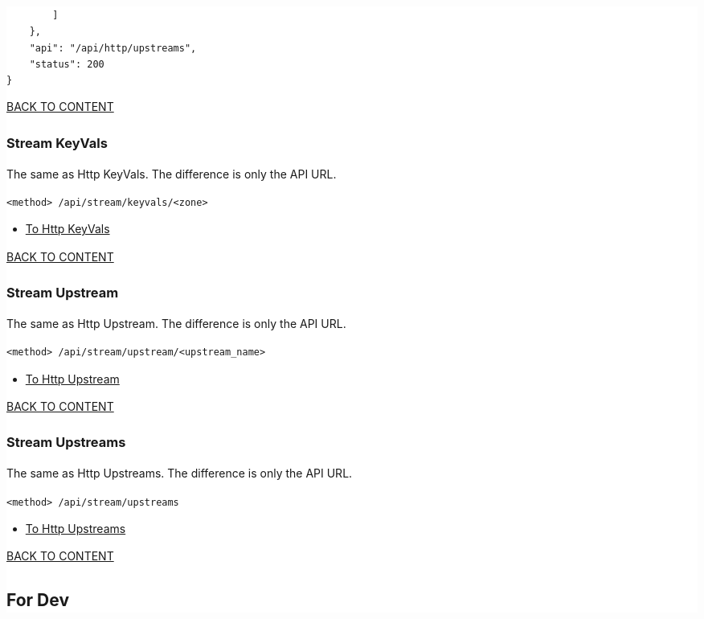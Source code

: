 ```shell
        ]
    },
    "api": "/api/http/upstreams",
    "status": 200
}
```

[BACK TO CONTENT](#content)


### Stream KeyVals <a id='streamkeyvals'></a>

The same as Http KeyVals. The difference is only the API URL.

```shell
<method> /api/stream/keyvals/<zone>
```

+ [To Http KeyVals](#httpkeyvals)

[BACK TO CONTENT](#content)


### Stream Upstream <a id='streamupstream'></a>

The same as Http Upstream. The difference is only the API URL.

```shell
<method> /api/stream/upstream/<upstream_name>
```

+ [To Http Upstream](#httpupstream)

[BACK TO CONTENT](#content)


### Stream Upstreams <a id='streamupstreams'></a>

The same as Http Upstreams. The difference is only the API URL.

```shell
<method> /api/stream/upstreams
```

+ [To Http Upstreams](#httpupstreams)

[BACK TO CONTENT](#content)


## For Dev


